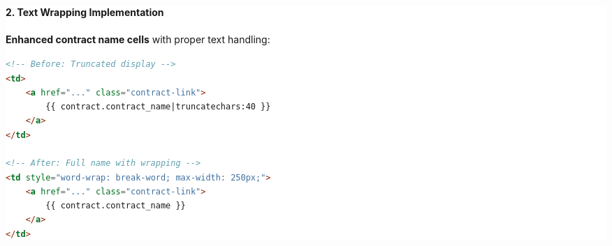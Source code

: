 #### 2. Text Wrapping Implementation
**Enhanced contract name cells** with proper text handling:

```html
<!-- Before: Truncated display -->
<td>
    <a href="..." class="contract-link">
        {{ contract.contract_name|truncatechars:40 }}
    </a>
</td>

<!-- After: Full name with wrapping -->
<td style="word-wrap: break-word; max-width: 250px;">
    <a href="..." class="contract-link">
        {{ contract.contract_name }}
    </a>
</td>
```
